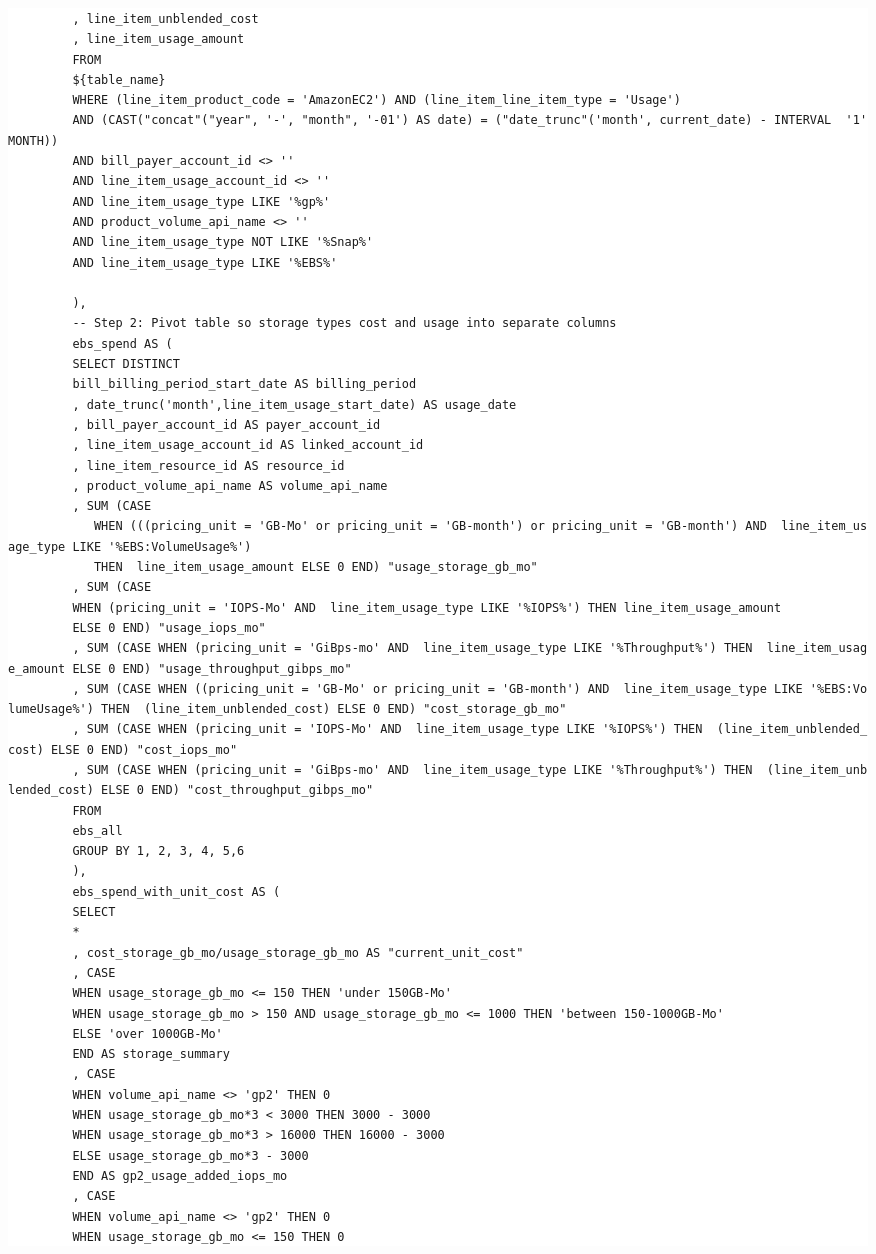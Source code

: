 ```tsql
		 , line_item_unblended_cost
		 , line_item_usage_amount
		 FROM
		 ${table_name}
		 WHERE (line_item_product_code = 'AmazonEC2') AND (line_item_line_item_type = 'Usage') 
		 AND (CAST("concat"("year", '-', "month", '-01') AS date) = ("date_trunc"('month', current_date) - INTERVAL  '1' MONTH))
		 AND bill_payer_account_id <> ''
		 AND line_item_usage_account_id <> ''	  
		 AND line_item_usage_type LIKE '%gp%'		 
		 AND product_volume_api_name <> ''
		 AND line_item_usage_type NOT LIKE '%Snap%'
		 AND line_item_usage_type LIKE '%EBS%' 

		 ),
		 -- Step 2: Pivot table so storage types cost and usage into separate columns
		 ebs_spend AS (
		 SELECT DISTINCT
		 bill_billing_period_start_date AS billing_period
		 , date_trunc('month',line_item_usage_start_date) AS usage_date
		 , bill_payer_account_id AS payer_account_id
		 , line_item_usage_account_id AS linked_account_id
		 , line_item_resource_id AS resource_id
		 , product_volume_api_name AS volume_api_name
		 , SUM (CASE
			WHEN (((pricing_unit = 'GB-Mo' or pricing_unit = 'GB-month') or pricing_unit = 'GB-month') AND  line_item_usage_type LIKE '%EBS:VolumeUsage%')
			THEN  line_item_usage_amount ELSE 0 END) "usage_storage_gb_mo"
		 , SUM (CASE
		 WHEN (pricing_unit = 'IOPS-Mo' AND  line_item_usage_type LIKE '%IOPS%') THEN line_item_usage_amount 
		 ELSE 0 END) "usage_iops_mo"
		 , SUM (CASE WHEN (pricing_unit = 'GiBps-mo' AND  line_item_usage_type LIKE '%Throughput%') THEN  line_item_usage_amount ELSE 0 END) "usage_throughput_gibps_mo"
		 , SUM (CASE WHEN ((pricing_unit = 'GB-Mo' or pricing_unit = 'GB-month') AND  line_item_usage_type LIKE '%EBS:VolumeUsage%') THEN  (line_item_unblended_cost) ELSE 0 END) "cost_storage_gb_mo"
		 , SUM (CASE WHEN (pricing_unit = 'IOPS-Mo' AND  line_item_usage_type LIKE '%IOPS%') THEN  (line_item_unblended_cost) ELSE 0 END) "cost_iops_mo"
		 , SUM (CASE WHEN (pricing_unit = 'GiBps-mo' AND  line_item_usage_type LIKE '%Throughput%') THEN  (line_item_unblended_cost) ELSE 0 END) "cost_throughput_gibps_mo"
		 FROM
		 ebs_all
		 GROUP BY 1, 2, 3, 4, 5,6
		 ),
		 ebs_spend_with_unit_cost AS (
		 SELECT 
		 *
		 , cost_storage_gb_mo/usage_storage_gb_mo AS "current_unit_cost"
		 , CASE
		 WHEN usage_storage_gb_mo <= 150 THEN 'under 150GB-Mo'
		 WHEN usage_storage_gb_mo > 150 AND usage_storage_gb_mo <= 1000 THEN 'between 150-1000GB-Mo' 
		 ELSE 'over 1000GB-Mo' 
		 END AS storage_summary
		 , CASE
		 WHEN volume_api_name <> 'gp2' THEN 0
		 WHEN usage_storage_gb_mo*3 < 3000 THEN 3000 - 3000
		 WHEN usage_storage_gb_mo*3 > 16000 THEN 16000 - 3000
		 ELSE usage_storage_gb_mo*3 - 3000
		 END AS gp2_usage_added_iops_mo
		 , CASE
		 WHEN volume_api_name <> 'gp2' THEN 0
		 WHEN usage_storage_gb_mo <= 150 THEN 0 
```
